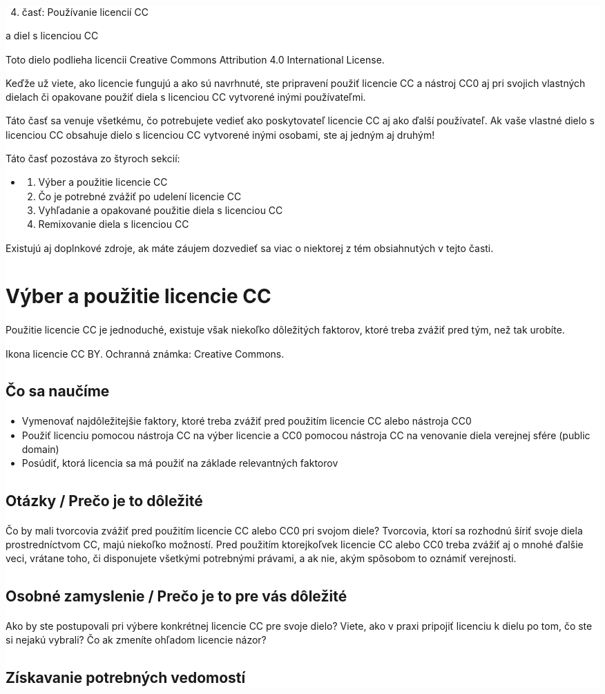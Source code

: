 4. časť: Používanie licencií CC

a diel s licenciou CC



Toto dielo podlieha licencii Creative Commons Attribution 4.0 International License.

Keďže už viete, ako licencie fungujú a ako sú navrhnuté, ste pripravení použiť licencie CC a nástroj CC0 aj pri svojich vlastných dielach či opakovane použiť diela
s licenciou CC vytvorené inými používateľmi.

Táto časť sa venuje všetkému, čo potrebujete vedieť ako poskytovateľ licencie CC aj ako ďalší používateľ. Ak vaše vlastné dielo s licenciou CC obsahuje dielo s licenciou CC vytvorené inými osobami, ste aj jedným aj druhým!

Táto časť pozostáva zo štyroch sekcií:

* 1. Výber a použitie licencie CC
  2. Čo je potrebné zvážiť po udelení licencie CC
  3. Vyhľadanie a opakované použitie diela s licenciou CC
  4. Remixovanie diela s licenciou CC

Existujú aj ​doplnkové zdroje​, ak máte záujem dozvedieť sa viac o niektorej z tém obsiahnutých v tejto časti.

# Výber a použitie licencie CC

Použitie licencie CC je jednoduché, existuje však niekoľko dôležitých faktorov, ktoré treba zvážiť pred tým, než tak urobíte.



Ikona licencie CC BY. Ochranná známka: Creative Commons.

## Čo sa naučíme

* Vymenovať najdôležitejšie faktory, ktoré treba zvážiť pred použitím licencie CC alebo nástroja CC0
* Použiť licenciu pomocou nástroja CC na výber licencie a CC0 pomocou nástroja CC na venovanie diela verejnej sfére (public domain)
* Posúdiť, ktorá licencia sa má použiť na základe relevantných faktorov

## Otázky / Prečo je to dôležité

Čo by mali tvorcovia zvážiť pred použitím licencie CC alebo CC0 pri svojom diele? Tvorcovia, ktorí sa rozhodnú šíriť svoje diela prostredníctvom CC, majú niekoľko možností. Pred použitím ktorejkoľvek licencie CC alebo CC0 treba zvážiť aj o mnohé ďalšie veci, vrátane toho, či disponujete všetkými potrebnými právami, a ak nie, akým spôsobom to oznámiť verejnosti.

## Osobné zamyslenie / Prečo je to pre vás dôležité

Ako by ste postupovali pri výbere konkrétnej licencie CC pre svoje dielo? Viete, ako v praxi pripojiť licenciu k dielu po tom, čo ste si nejakú vybrali? Čo ak zmeníte ohľadom licencie názor?

## Získavanie potrebných vedomostí
